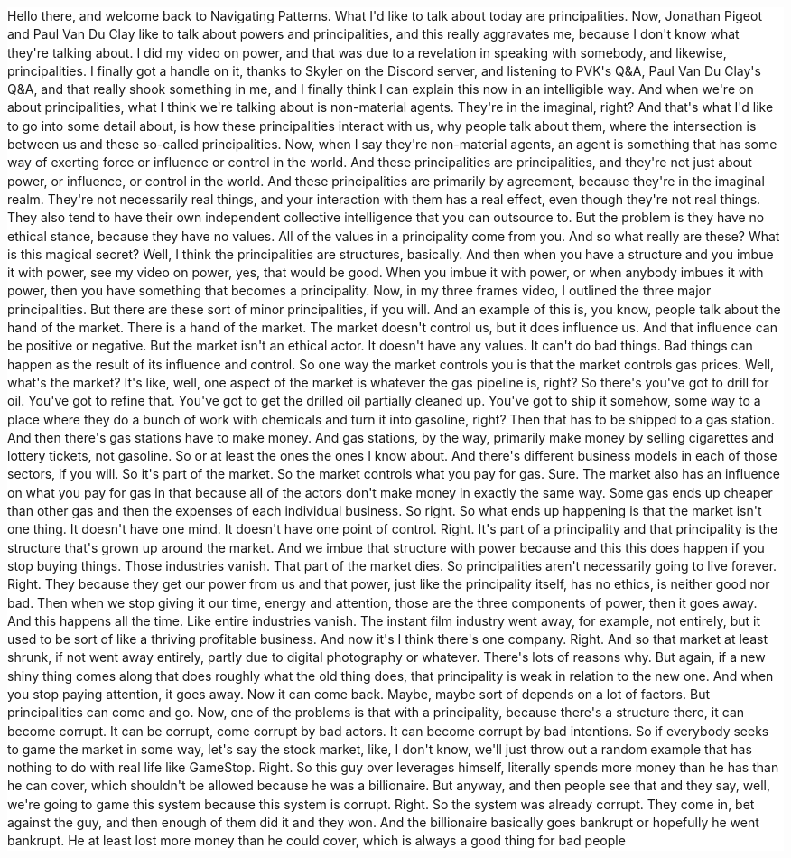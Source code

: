  Hello there, and welcome back to Navigating Patterns. What I'd like to talk about today are principalities. Now, Jonathan Pigeot and Paul Van Du Clay like to talk about powers and principalities, and this really aggravates me, because I don't know what they're talking about. I did my video on power, and that was due to a revelation in speaking with somebody, and likewise, principalities. I finally got a handle on it, thanks to Skyler on the Discord server, and listening to PVK's Q&A, Paul Van Du Clay's Q&A, and that really shook something in me, and I finally think I can explain this now in an intelligible way. And when we're on about principalities, what I think we're talking about is non-material agents. They're in the imaginal, right? And that's what I'd like to go into some detail about, is how these principalities interact with us, why people talk about them, where the intersection is between us and these so-called principalities. Now, when I say they're non-material agents, an agent is something that has some way of exerting force or influence or control in the world. And these principalities are principalities, and they're not just about power, or influence, or control in the world. And these principalities are primarily by agreement, because they're in the imaginal realm. They're not necessarily real things, and your interaction with them has a real effect, even though they're not real things. They also tend to have their own independent collective intelligence that you can outsource to. But the problem is they have no ethical stance, because they have no values. All of the values in a principality come from you. And so what really are these? What is this magical secret? Well, I think the principalities are structures, basically. And then when you have a structure and you imbue it with power, see my video on power, yes, that would be good. When you imbue it with power, or when anybody imbues it with power, then you have something that becomes a principality. Now, in my three frames video, I outlined the three major principalities. But there are these sort of minor principalities, if you will. And an example of this is, you know, people talk about the hand of the market. There is a hand of the market. The market doesn't control us, but it does influence us. And that influence can be positive or negative. But the market isn't an ethical actor. It doesn't have any values. It can't do bad things. Bad things can happen as the result of its influence and control. So one way the market controls you is that the market controls gas prices. Well, what's the market? It's like, well, one aspect of the market is whatever the gas pipeline is, right? So there's you've got to drill for oil. You've got to refine that. You've got to get the drilled oil partially cleaned up. You've got to ship it somehow, some way to a place where they do a bunch of work with chemicals and turn it into gasoline, right? Then that has to be shipped to a gas station. And then there's gas stations have to make money. And gas stations, by the way, primarily make money by selling cigarettes and lottery tickets, not gasoline. So or at least the ones the ones I know about. And there's different business models in each of those sectors, if you will. So it's part of the market. So the market controls what you pay for gas. Sure. The market also has an influence on what you pay for gas in that because all of the actors don't make money in exactly the same way. Some gas ends up cheaper than other gas and then the expenses of each individual business. So right. So what ends up happening is that the market isn't one thing. It doesn't have one mind. It doesn't have one point of control. Right. It's part of a principality and that principality is the structure that's grown up around the market. And we imbue that structure with power because and this this does happen if you stop buying things. Those industries vanish. That part of the market dies. So principalities aren't necessarily going to live forever. Right. They because they get our power from us and that power, just like the principality itself, has no ethics, is neither good nor bad. Then when we stop giving it our time, energy and attention, those are the three components of power, then it goes away. And this happens all the time. Like entire industries vanish. The instant film industry went away, for example, not entirely, but it used to be sort of like a thriving profitable business. And now it's I think there's one company. Right. And so that market at least shrunk, if not went away entirely, partly due to digital photography or whatever. There's lots of reasons why. But again, if a new shiny thing comes along that does roughly what the old thing does, that principality is weak in relation to the new one. And when you stop paying attention, it goes away. Now it can come back. Maybe, maybe sort of depends on a lot of factors. But principalities can come and go. Now, one of the problems is that with a principality, because there's a structure there, it can become corrupt. It can be corrupt, come corrupt by bad actors. It can become corrupt by bad intentions. So if everybody seeks to game the market in some way, let's say the stock market, like, I don't know, we'll just throw out a random example that has nothing to do with real life like GameStop. Right. So this guy over leverages himself, literally spends more money than he has than he can cover, which shouldn't be allowed because he was a billionaire. But anyway, and then people see that and they say, well, we're going to game this system because this system is corrupt. Right. So the system was already corrupt. They come in, bet against the guy, and then enough of them did it and they won. And the billionaire basically goes bankrupt or hopefully he went bankrupt. He at least lost more money than he could cover, which is always a good thing for bad people